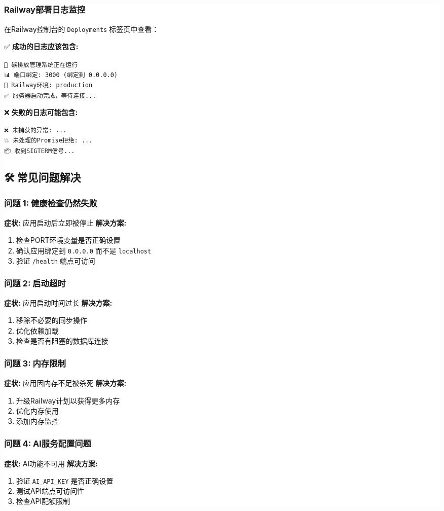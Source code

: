 ### Railway部署日志监控

在Railway控制台的 `Deployments` 标签页中查看：

✅ **成功的日志应该包含:**
```
🚀 碳排放管理系统正在运行
📊 端口绑定: 3000 (绑定到 0.0.0.0)
🚄 Railway环境: production
✅ 服务器启动完成，等待连接...
```

❌ **失败的日志可能包含:**
```
❌ 未捕获的异常: ...
💥 未处理的Promise拒绝: ...
📦 收到SIGTERM信号...
```

## 🛠️ 常见问题解决

### 问题 1: 健康检查仍然失败

**症状:** 应用启动后立即被停止
**解决方案:**
1. 检查PORT环境变量是否正确设置
2. 确认应用绑定到 `0.0.0.0` 而不是 `localhost`
3. 验证 `/health` 端点可访问

### 问题 2: 启动超时

**症状:** 应用启动时间过长
**解决方案:**
1. 移除不必要的同步操作
2. 优化依赖加载
3. 检查是否有阻塞的数据库连接

### 问题 3: 内存限制

**症状:** 应用因内存不足被杀死
**解决方案:**
1. 升级Railway计划以获得更多内存
2. 优化内存使用
3. 添加内存监控

### 问题 4: AI服务配置问题

**症状:** AI功能不可用
**解决方案:**
1. 验证 `AI_API_KEY` 是否正确设置
2. 测试API端点可访问性
3. 检查API配额限制
